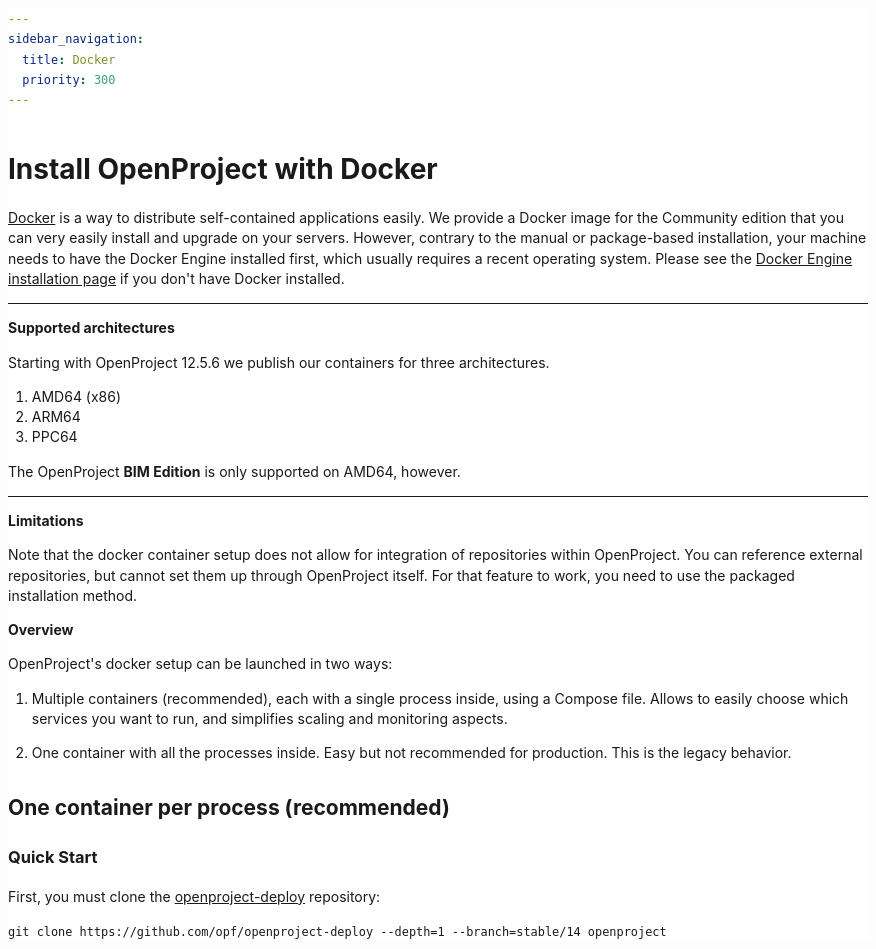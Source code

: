 ```yaml
---
sidebar_navigation:
  title: Docker
  priority: 300
---
```


# Install OpenProject with Docker

[Docker](https://www.docker.com) is a way to distribute self-contained applications easily. We provide a Docker image for the Community edition that you can very easily
install and upgrade on your servers. However, contrary to the manual or package-based installation, your machine needs to have the Docker Engine
installed first, which usually requires a recent operating system. Please see the [Docker Engine installation page](https://docs.docker.com/install/) if you don't have Docker installed.

***

**Supported architectures**

Starting with OpenProject 12.5.6 we publish our containers for three architectures.

1. AMD64 (x86)
2. ARM64
3. PPC64

The OpenProject **BIM Edition** is only supported on AMD64, however.

***

**Limitations**

Note that the docker container setup does not allow for integration of repositories within OpenProject. You can reference external repositories, but cannot set them up through OpenProject itself.
For that feature to work, you need to use the packaged installation method.

**Overview**

OpenProject's docker setup can be launched in two ways:

1. Multiple containers (recommended), each with a single process inside, using a Compose file. Allows to easily choose which services you want to run, and simplifies scaling and monitoring aspects.

2. One container with all the processes inside. Easy but not recommended for production. This is the legacy behavior.

## One container per process (recommended)

### Quick Start

First, you must clone the [openproject-deploy](https://github.com/opf/openproject-deploy/tree/stable/14/compose) repository:

```shell
git clone https://github.com/opf/openproject-deploy --depth=1 --branch=stable/14 openproject
```
